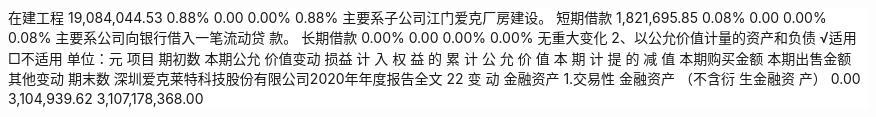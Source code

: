 在建工程
19,084,044.53
0.88%
0.00
0.00%
0.88%
主要系子公司江门爱克厂房建设。
短期借款
1,821,695.85
0.08%
0.00
0.00%
0.08%
主要系公司向银行借入一笔流动贷
款。
长期借款
0.00%
0.00
0.00%
0.00%
无重大变化
2、以公允价值计量的资产和负债
√适用□不适用
单位：元
项目
期初数
本期公允
价值变动
损益
计
入
权
益
的
累
计
公
允
价
值
本
期
计
提
的
减
值
本期购买金额
本期出售金额
其他变动
期末数
深圳爱克莱特科技股份有限公司2020年年度报告全文
22
变
动
金融资产
1.交易性
金融资产
（不含衍
生金融资
产）
0.00
3,104,939.62
3,107,178,368.00